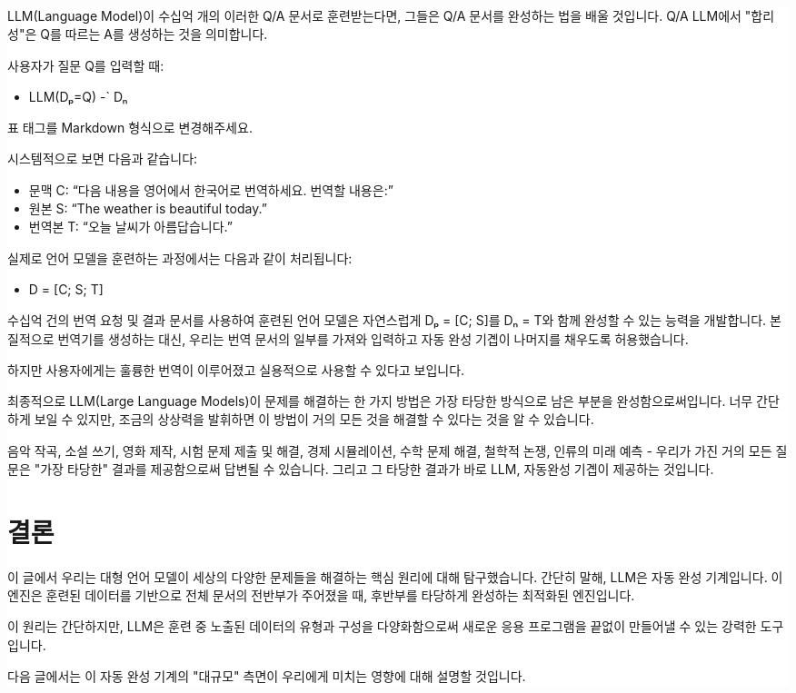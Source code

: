 LLM(Language Model)이 수십억 개의 이러한 Q/A 문서로 훈련받는다면, 그들은 Q/A 문서를 완성하는 법을 배울 것입니다. Q/A LLM에서 "합리성"은 Q를 따르는 A를 생성하는 것을 의미합니다.

사용자가 질문 Q를 입력할 때:

- LLM(Dₚ=Q) -` Dₙ

<div class="content-ad"></div>

표 태그를 Markdown 형식으로 변경해주세요.

<div class="content-ad"></div>

시스템적으로 보면 다음과 같습니다:

- 문맥 C: “다음 내용을 영어에서 한국어로 번역하세요. 번역할 내용은:”
- 원본 S: “The weather is beautiful today.”
- 번역본 T: “오늘 날씨가 아름답습니다.”

실제로 언어 모델을 훈련하는 과정에서는 다음과 같이 처리됩니다:

- D = [C; S; T]

<div class="content-ad"></div>

수십억 건의 번역 요청 및 결과 문서를 사용하여 훈련된 언어 모델은 자연스럽게 Dₚ = [C; S]를 Dₙ = T와 함께 완성할 수 있는 능력을 개발합니다. 본질적으로 번역기를 생성하는 대신, 우리는 번역 문서의 일부를 가져와 입력하고 자동 완성 기곕이 나머지를 채우도록 허용했습니다.

하지만 사용자에게는 훌륭한 번역이 이루어졌고 실용적으로 사용할 수 있다고 보입니다.

최종적으로 LLM(Large Language Models)이 문제를 해결하는 한 가지 방법은 가장 타당한 방식으로 남은 부분을 완성함으로써입니다. 너무 간단하게 보일 수 있지만, 조금의 상상력을 발휘하면 이 방법이 거의 모든 것을 해결할 수 있다는 것을 알 수 있습니다.

음악 작곡, 소설 쓰기, 영화 제작, 시험 문제 제출 및 해결, 경제 시뮬레이션, 수학 문제 해결, 철학적 논쟁, 인류의 미래 예측 - 우리가 가진 거의 모든 질문은 "가장 타당한" 결과를 제공함으로써 답변될 수 있습니다. 그리고 그 타당한 결과가 바로 LLM, 자동완성 기곕이 제공하는 것입니다.

<div class="content-ad"></div>

# 결론

이 글에서 우리는 대형 언어 모델이 세상의 다양한 문제들을 해결하는 핵심 원리에 대해 탐구했습니다. 간단히 말해, LLM은 자동 완성 기계입니다. 이 엔진은 훈련된 데이터를 기반으로 전체 문서의 전반부가 주어졌을 때, 후반부를 타당하게 완성하는 최적화된 엔진입니다.

이 원리는 간단하지만, LLM은 훈련 중 노출된 데이터의 유형과 구성을 다양화함으로써 새로운 응용 프로그램을 끝없이 만들어낼 수 있는 강력한 도구입니다.

다음 글에서는 이 자동 완성 기계의 "대규모" 측면이 우리에게 미치는 영향에 대해 설명할 것입니다.